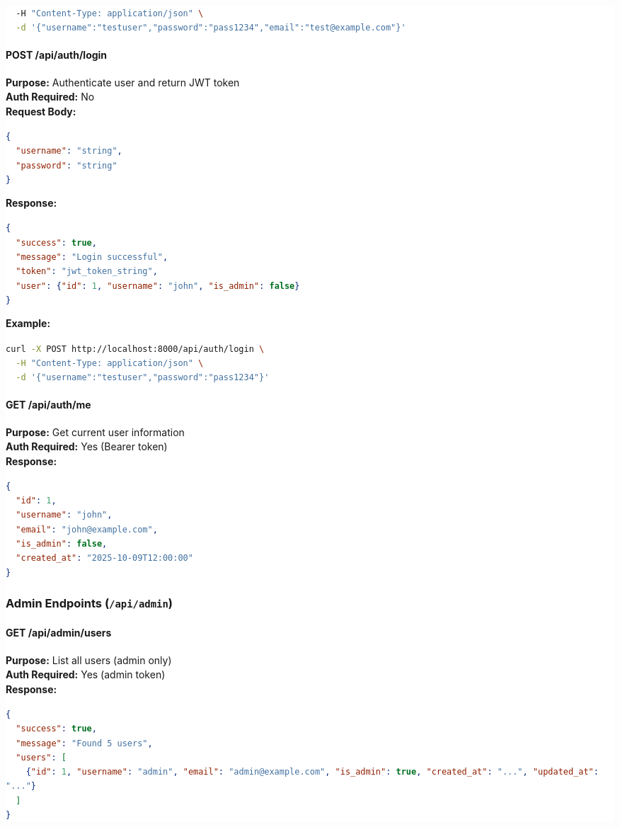```bash
  -H "Content-Type: application/json" \
  -d '{"username":"testuser","password":"pass1234","email":"test@example.com"}'
```

#### POST /api/auth/login
**Purpose:** Authenticate user and return JWT token  
**Auth Required:** No  
**Request Body:**
```json
{
  "username": "string",
  "password": "string"
}
```
**Response:**
```json
{
  "success": true,
  "message": "Login successful",
  "token": "jwt_token_string",
  "user": {"id": 1, "username": "john", "is_admin": false}
}
```
**Example:**
```bash
curl -X POST http://localhost:8000/api/auth/login \
  -H "Content-Type: application/json" \
  -d '{"username":"testuser","password":"pass1234"}'
```

#### GET /api/auth/me
**Purpose:** Get current user information  
**Auth Required:** Yes (Bearer token)  
**Response:**
```json
{
  "id": 1,
  "username": "john",
  "email": "john@example.com",
  "is_admin": false,
  "created_at": "2025-10-09T12:00:00"
}
```

### Admin Endpoints (`/api/admin`)

#### GET /api/admin/users
**Purpose:** List all users (admin only)  
**Auth Required:** Yes (admin token)  
**Response:**
```json
{
  "success": true,
  "message": "Found 5 users",
  "users": [
    {"id": 1, "username": "admin", "email": "admin@example.com", "is_admin": true, "created_at": "...", "updated_at": "..."}
  ]
}
```
